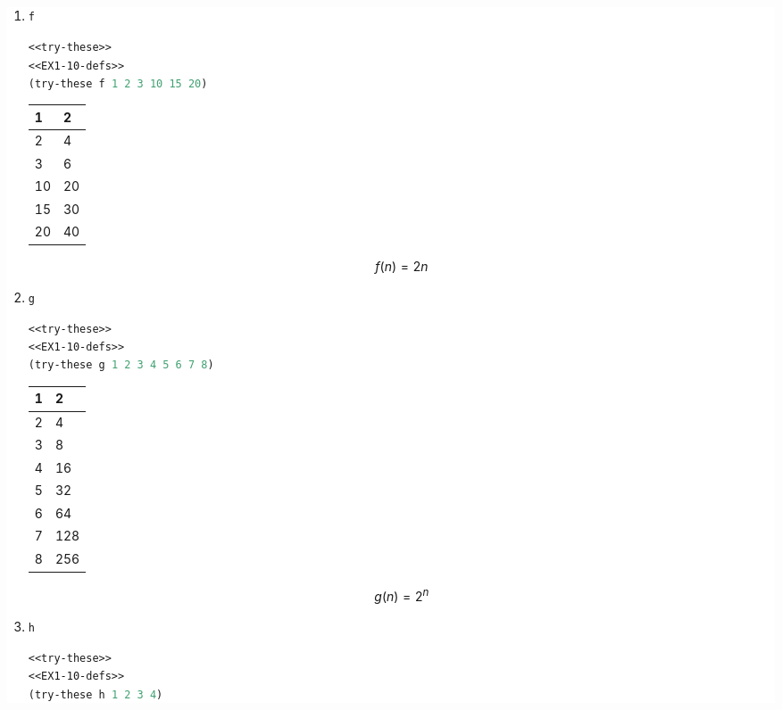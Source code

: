 1.  `f`

    ```scheme { linenos=true, linenostart=1 }
    <<try-these>>
    <<EX1-10-defs>>
    (try-these f 1 2 3 10 15 20)
    ```

    | 1  | 2  |
    |----|----|
    | 2  | 4  |
    | 3  | 6  |
    | 10 | 20 |
    | 15 | 30 |
    | 20 | 40 |

    $$
    f(n)=2n
    $$



2.  `g`

    ```scheme { linenos=true, linenostart=1 }
    <<try-these>>
    <<EX1-10-defs>>
    (try-these g 1 2 3 4 5 6 7 8)
    ```

    | 1 | 2   |
    |---|-----|
    | 2 | 4   |
    | 3 | 8   |
    | 4 | 16  |
    | 5 | 32  |
    | 6 | 64  |
    | 7 | 128 |
    | 8 | 256 |

    $$
    g(n)=2^n
    $$



3.  `h`

    ```scheme { linenos=true, linenostart=1 }
    <<try-these>>
    <<EX1-10-defs>>
    (try-these h 1 2 3 4)
    ```

